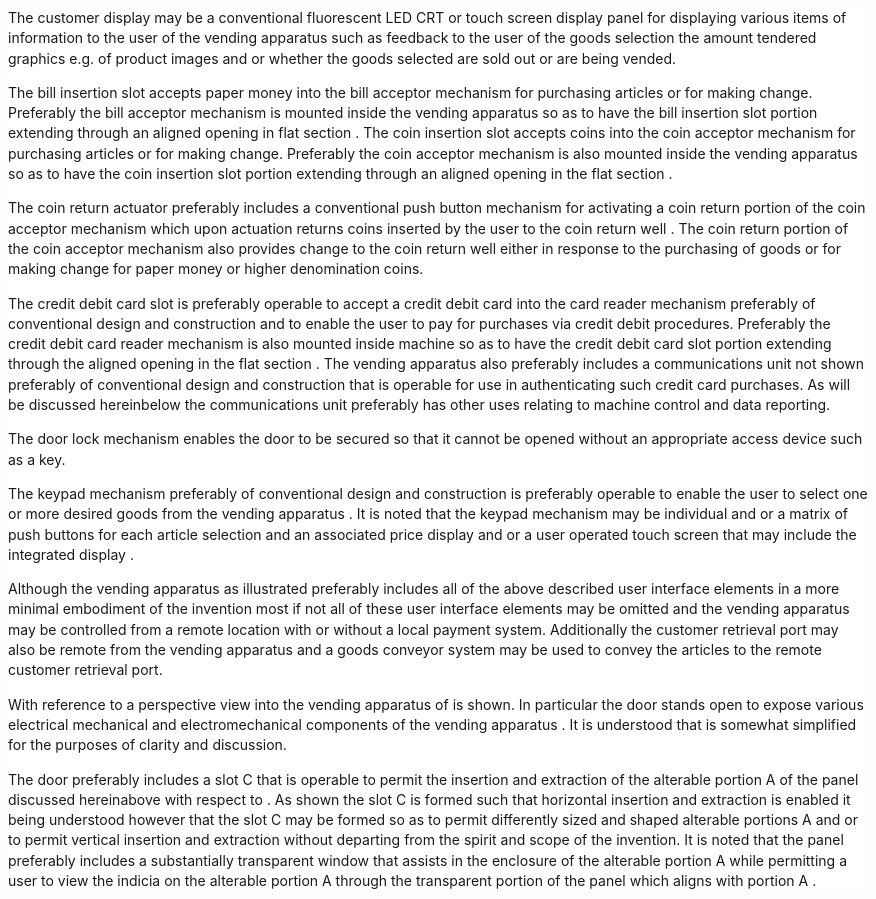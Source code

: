 The customer display may be a conventional fluorescent LED CRT or touch screen display panel for displaying various items of information to the user of the vending apparatus such as feedback to the user of the goods selection the amount tendered graphics e.g. of product images and or whether the goods selected are sold out or are being vended.

The bill insertion slot accepts paper money into the bill acceptor mechanism for purchasing articles or for making change. Preferably the bill acceptor mechanism is mounted inside the vending apparatus so as to have the bill insertion slot portion extending through an aligned opening in flat section . The coin insertion slot accepts coins into the coin acceptor mechanism for purchasing articles or for making change. Preferably the coin acceptor mechanism is also mounted inside the vending apparatus so as to have the coin insertion slot portion extending through an aligned opening in the flat section .

The coin return actuator preferably includes a conventional push button mechanism for activating a coin return portion of the coin acceptor mechanism which upon actuation returns coins inserted by the user to the coin return well . The coin return portion of the coin acceptor mechanism also provides change to the coin return well either in response to the purchasing of goods or for making change for paper money or higher denomination coins.

The credit debit card slot is preferably operable to accept a credit debit card into the card reader mechanism preferably of conventional design and construction and to enable the user to pay for purchases via credit debit procedures. Preferably the credit debit card reader mechanism is also mounted inside machine so as to have the credit debit card slot portion extending through the aligned opening in the flat section . The vending apparatus also preferably includes a communications unit not shown preferably of conventional design and construction that is operable for use in authenticating such credit card purchases. As will be discussed hereinbelow the communications unit preferably has other uses relating to machine control and data reporting.

The door lock mechanism enables the door to be secured so that it cannot be opened without an appropriate access device such as a key.

The keypad mechanism preferably of conventional design and construction is preferably operable to enable the user to select one or more desired goods from the vending apparatus . It is noted that the keypad mechanism may be individual and or a matrix of push buttons for each article selection and an associated price display and or a user operated touch screen that may include the integrated display .

Although the vending apparatus as illustrated preferably includes all of the above described user interface elements in a more minimal embodiment of the invention most if not all of these user interface elements may be omitted and the vending apparatus may be controlled from a remote location with or without a local payment system. Additionally the customer retrieval port may also be remote from the vending apparatus and a goods conveyor system may be used to convey the articles to the remote customer retrieval port.

With reference to a perspective view into the vending apparatus of is shown. In particular the door stands open to expose various electrical mechanical and electromechanical components of the vending apparatus . It is understood that is somewhat simplified for the purposes of clarity and discussion.

The door preferably includes a slot C that is operable to permit the insertion and extraction of the alterable portion A of the panel discussed hereinabove with respect to . As shown the slot C is formed such that horizontal insertion and extraction is enabled it being understood however that the slot C may be formed so as to permit differently sized and shaped alterable portions A and or to permit vertical insertion and extraction without departing from the spirit and scope of the invention. It is noted that the panel preferably includes a substantially transparent window that assists in the enclosure of the alterable portion A while permitting a user to view the indicia on the alterable portion A through the transparent portion of the panel which aligns with portion A .

